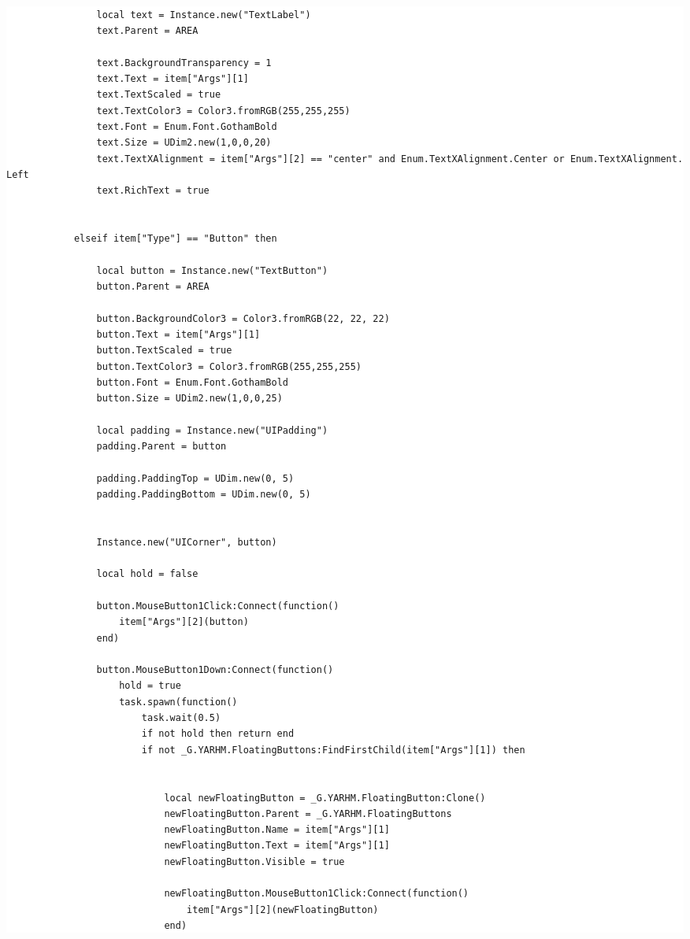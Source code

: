 					local text = Instance.new("TextLabel")
					text.Parent = AREA
		
					text.BackgroundTransparency = 1
					text.Text = item["Args"][1]
					text.TextScaled = true
					text.TextColor3 = Color3.fromRGB(255,255,255)
					text.Font = Enum.Font.GothamBold
					text.Size = UDim2.new(1,0,0,20)
					text.TextXAlignment = item["Args"][2] == "center" and Enum.TextXAlignment.Center or Enum.TextXAlignment.Left
					text.RichText = true
		
		
				elseif item["Type"] == "Button" then
		
					local button = Instance.new("TextButton")
					button.Parent = AREA
		
					button.BackgroundColor3 = Color3.fromRGB(22, 22, 22)
					button.Text = item["Args"][1]
					button.TextScaled = true
					button.TextColor3 = Color3.fromRGB(255,255,255)
					button.Font = Enum.Font.GothamBold
					button.Size = UDim2.new(1,0,0,25)
		
					local padding = Instance.new("UIPadding")
					padding.Parent = button
		
					padding.PaddingTop = UDim.new(0, 5)
					padding.PaddingBottom = UDim.new(0, 5)
		
		
					Instance.new("UICorner", button)
		
					local hold = false
		
					button.MouseButton1Click:Connect(function()
						item["Args"][2](button)
					end)
		
					button.MouseButton1Down:Connect(function()
						hold = true
						task.spawn(function()
							task.wait(0.5)
							if not hold then return end
							if not _G.YARHM.FloatingButtons:FindFirstChild(item["Args"][1]) then
		
		
								local newFloatingButton = _G.YARHM.FloatingButton:Clone()
								newFloatingButton.Parent = _G.YARHM.FloatingButtons
								newFloatingButton.Name = item["Args"][1]
								newFloatingButton.Text = item["Args"][1]
								newFloatingButton.Visible = true
		
								newFloatingButton.MouseButton1Click:Connect(function()
									item["Args"][2](newFloatingButton)
								end)
		